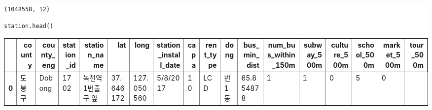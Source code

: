 
    (1048558, 12)




```python
station.head()
```




<div>
<style scoped>
    .dataframe tbody tr th:only-of-type {
        vertical-align: middle;
    }

    .dataframe tbody tr th {
        vertical-align: top;
    }

    .dataframe thead th {
        text-align: right;
    }
</style>
<table border="1" class="dataframe">
  <thead>
    <tr style="text-align: right;">
      <th></th>
      <th>county</th>
      <th>county_eng</th>
      <th>station_id</th>
      <th>station_name</th>
      <th>lat</th>
      <th>long</th>
      <th>station_install_date</th>
      <th>capa</th>
      <th>rent_type</th>
      <th>dong</th>
      <th>bus_min_dist</th>
      <th>num_bus_within_150m</th>
      <th>subway_500m</th>
      <th>culture_500m</th>
      <th>school_500m</th>
      <th>market_500m</th>
      <th>tour_500m</th>
    </tr>
  </thead>
  <tbody>
    <tr>
      <th>0</th>
      <td>도봉구</td>
      <td>Dobong</td>
      <td>1702</td>
      <td>녹천역 1번출구 앞</td>
      <td>37.646172</td>
      <td>127.050560</td>
      <td>5/8/2017</td>
      <td>10</td>
      <td>LCD</td>
      <td>번1동</td>
      <td>65.854878</td>
      <td>1</td>
      <td>1</td>
      <td>0</td>
      <td>5</td>
      <td>0</td>